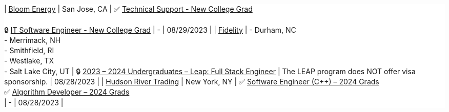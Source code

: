 | [Bloom Energy](https://bloomenergy.wd1.myworkdayjobs.com/en-US/BloomEnergyCareers)                                                                                                                                                                              | San Jose, CA                                                                                                                                                                       | ✅ [Technical Support - New College Grad](https://bloomenergy.wd1.myworkdayjobs.com/en-US/BloomEnergyCareers/job/Technical-Support---New-College-Grad_JR-17768) <br><br> 🔒 [IT Software Engineer - New College Grad](https://bloomenergy.wd1.myworkdayjobs.com/en-US/BloomEnergyCareers/job/IT-Software-Engineer---New-College-Grad_JR-17774)                                                                                                                                                                                                                                                                                                                                                                                                                                                                                                                                                                                                                                                                                                                                                                                                                                        | -                                                                                                                                                               | 08/29/2023                 |
| [Fidelity](https://jobs.fidelity.com/students/?keyword=%22internship%20opportunities%22%20OR%20%22intern%20program%22)                                                                                                                                          | - Durham, NC <br> - Merrimack, NH <br> - Smithfield, RI <br> - Westlake, TX <br> - Salt Lake City, UT                                                                              | 🔒 [2023 – 2024 Undergraduates – Leap: Full Stack Engineer]()                                                                                                                                                                                                                                                                                                                                                                                                                                                                                                                                                                                                                                                                                                                                                                                                                                                                                                                                                                                                                                                                                                                         | The LEAP program does NOT offer visa sponsorship.                                                                                                               | 08/28/2023                 |
| [Hudson River Trading](https://www.hudsonrivertrading.com/student-opportunities/)                                                                                                                                                                               | New York, NY                                                                                                                                                                       | ✅ [Software Engineer (C++) – 2024 Grads](https://www.hudsonrivertrading.com/careers/job/?_4118765=Full-Time%3A+New+Grad&q=software&gh_jid=5271700&req_id=437) <br> ✅ [Algorithm Developer – 2024 Grads](https://www.hudsonrivertrading.com/careers/job/?_4118765=Full-Time%3A+New+Grad&q=algorithm&gh_jid=5271551&req_id=433) <br>                                                                                                                                                                                                                                                                                                                                                                                                                                                                                                                                                                                                                                                                                                                                                                                                                                                  | -                                                                                                                                                               | 08/28/2023                 |
